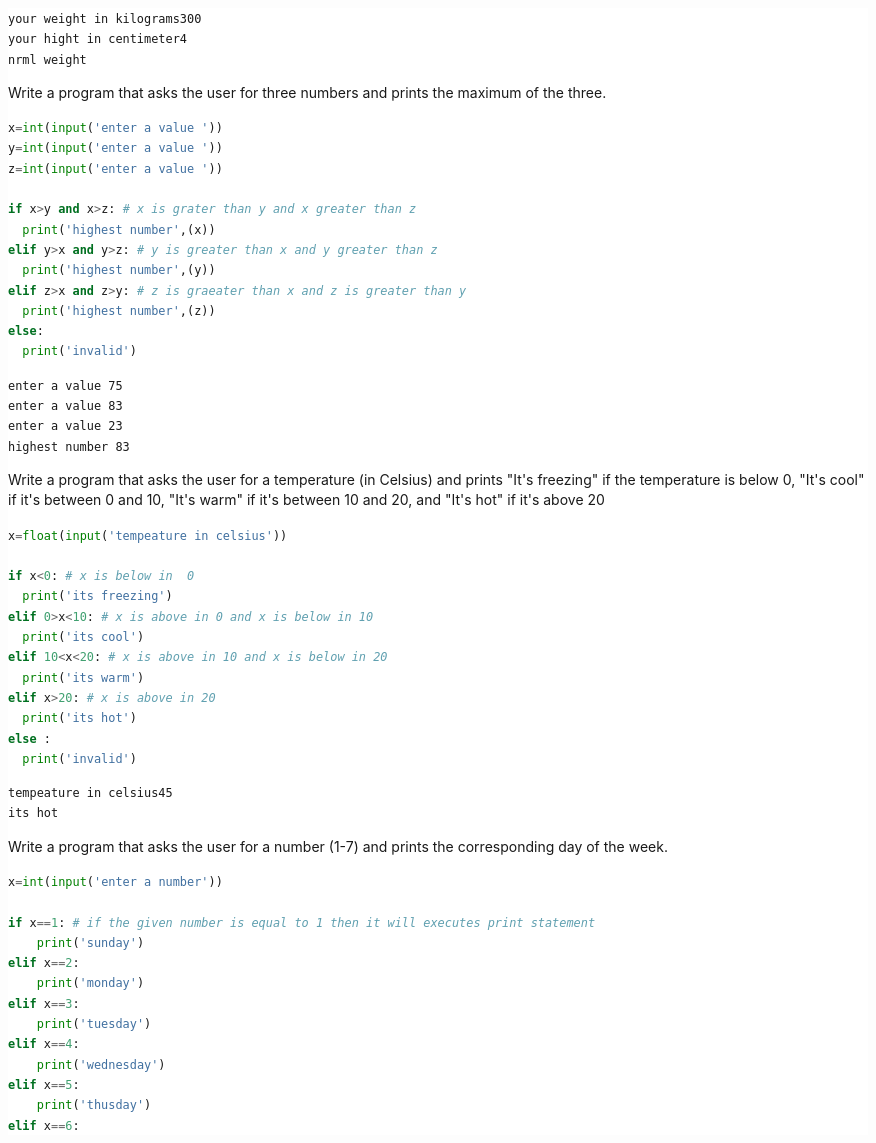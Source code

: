     your weight in kilograms300
    your hight in centimeter4
    nrml weight
    

Write a program that asks the user for three numbers and prints the maximum of the three.


```python
x=int(input('enter a value '))
y=int(input('enter a value '))
z=int(input('enter a value '))

if x>y and x>z: # x is grater than y and x greater than z
  print('highest number',(x))
elif y>x and y>z: # y is greater than x and y greater than z
  print('highest number',(y))
elif z>x and z>y: # z is graeater than x and z is greater than y
  print('highest number',(z))
else:
  print('invalid')
```

    enter a value 75
    enter a value 83
    enter a value 23
    highest number 83
    

Write a program that asks the user for a temperature (in Celsius) and prints "It's freezing" if the temperature is below 0, "It's cool" if it's between 0 and 10, "It's warm" if it's between 10 and 20, and "It's hot" if it's above 20



```python
x=float(input('tempeature in celsius'))

if x<0: # x is below in  0
  print('its freezing')
elif 0>x<10: # x is above in 0 and x is below in 10
  print('its cool')
elif 10<x<20: # x is above in 10 and x is below in 20
  print('its warm')
elif x>20: # x is above in 20
  print('its hot')
else :
  print('invalid')
```

    tempeature in celsius45
    its hot
    

Write a program that asks the user for a number (1-7) and prints the corresponding day of the week.



```python
x=int(input('enter a number'))

if x==1: # if the given number is equal to 1 then it will executes print statement
    print('sunday')
elif x==2:
    print('monday')
elif x==3:
    print('tuesday')
elif x==4:
    print('wednesday')
elif x==5:
    print('thusday')
elif x==6:
```
